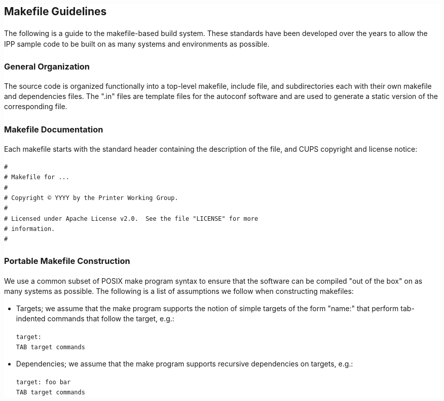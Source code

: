 
## Makefile Guidelines

The following is a guide to the makefile-based build system.  These standards
have been developed over the years to allow the IPP sample code to be built on
as many systems and environments as possible.


### General Organization

The source code is organized functionally into a top-level makefile, include
file, and subdirectories each with their own makefile and dependencies files.
The ".in" files are template files for the autoconf software and are used to
generate a static version of the corresponding file.


### Makefile Documentation

Each makefile starts with the standard header containing the description
of the file, and CUPS copyright and license notice:

    #
    # Makefile for ...
    #
    # Copyright © YYYY by the Printer Working Group.
    #
    # Licensed under Apache License v2.0.  See the file "LICENSE" for more
    # information.
    #


### Portable Makefile Construction

We use a common subset of POSIX make program syntax to ensure that the software
can be compiled "out of the box" on as many systems as possible.  The following
is a list of assumptions we follow when constructing makefiles:

- Targets; we assume that the make program supports the notion of simple
  targets of the form "name:" that perform tab-indented commands that follow
  the target, e.g.:

      target:
      TAB target commands

- Dependencies; we assume that the make program supports recursive dependencies
  on targets, e.g.:

      target: foo bar
      TAB target commands
